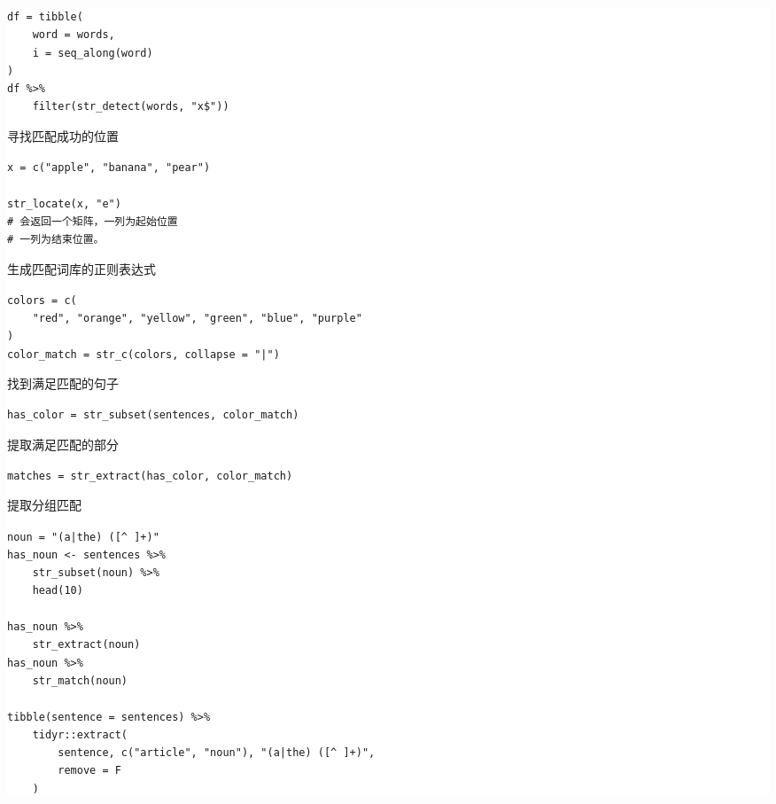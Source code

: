 ```{r}
df = tibble(
    word = words, 
    i = seq_along(word)
)
df %>% 
    filter(str_detect(words, "x$"))
```

寻找匹配成功的位置

```{r}
x = c("apple", "banana", "pear")

str_locate(x, "e")
# 会返回一个矩阵，一列为起始位置
# 一列为结束位置。
```

生成匹配词库的正则表达式

```{r}
colors = c(
    "red", "orange", "yellow", "green", "blue", "purple"
)
color_match = str_c(colors, collapse = "|")
```

找到满足匹配的句子

```{r}
has_color = str_subset(sentences, color_match)
```

提取满足匹配的部分

```{r}
matches = str_extract(has_color, color_match)
```

提取分组匹配

```{r}
noun = "(a|the) ([^ ]+)"
has_noun <- sentences %>%
    str_subset(noun) %>%
    head(10)
    
has_noun %>%
    str_extract(noun)
has_noun %>%
    str_match(noun)

tibble(sentence = sentences) %>%
    tidyr::extract(
        sentence, c("article", "noun"), "(a|the) ([^ ]+)", 
        remove = F
    )
```
